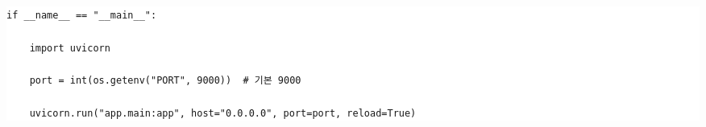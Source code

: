 ```
if __name__ == "__main__":

    import uvicorn

    port = int(os.getenv("PORT", 9000))  # 기본 9000

    uvicorn.run("app.main:app", host="0.0.0.0", port=port, reload=True)
```

